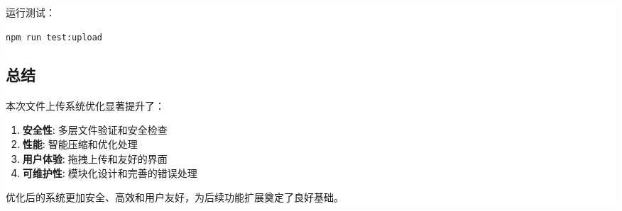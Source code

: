 运行测试：
```bash
npm run test:upload
```

## 总结

本次文件上传系统优化显著提升了：
1. **安全性**: 多层文件验证和安全检查
2. **性能**: 智能压缩和优化处理
3. **用户体验**: 拖拽上传和友好的界面
4. **可维护性**: 模块化设计和完善的错误处理

优化后的系统更加安全、高效和用户友好，为后续功能扩展奠定了良好基础。
